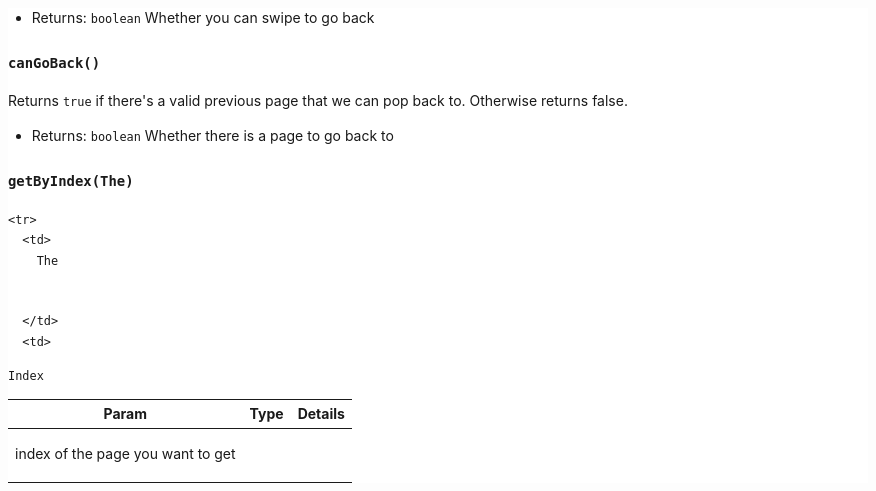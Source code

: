 




* Returns: 
  <code>boolean</code> Whether you can swipe to go back




<div id="canGoBack"></div>

<h3>
<code>canGoBack()</code>

</h3>

Returns `true` if there's a valid previous page that we can pop back to.
Otherwise returns false.






* Returns: 
  <code>boolean</code> Whether there is a page to go back to




<div id="getByIndex"></div>

<h3>
<code>getByIndex(The)</code>

</h3>





<table class="table" style="margin:0;">
  <thead>
    <tr>
      <th>Param</th>
      <th>Type</th>
      <th>Details</th>
    </tr>
  </thead>
  <tbody>
    
    <tr>
      <td>
        The
        
        
      </td>
      <td>
        
  <code>Index</code>
      </td>
      <td>
        <p>index of the page you want to get</p>
